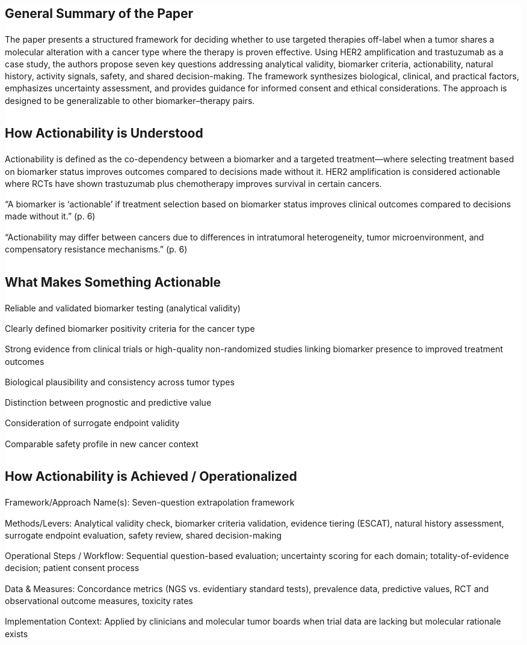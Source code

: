 ## General Summary of the Paper
The paper presents a structured framework for deciding whether to use targeted therapies off-label when a tumor shares a molecular alteration with a cancer type where the therapy is proven effective. Using HER2 amplification and trastuzumab as a case study, the authors propose seven key questions addressing analytical validity, biomarker criteria, actionability, natural history, activity signals, safety, and shared decision-making. The framework synthesizes biological, clinical, and practical factors, emphasizes uncertainty assessment, and provides guidance for informed consent and ethical considerations. The approach is designed to be generalizable to other biomarker–therapy pairs.

## How Actionability is Understood
Actionability is defined as the co-dependency between a biomarker and a targeted treatment—where selecting treatment based on biomarker status improves outcomes compared to decisions made without it. HER2 amplification is considered actionable where RCTs have shown trastuzumab plus chemotherapy improves survival in certain cancers.  

  
“A biomarker is ‘actionable’ if treatment selection based on biomarker status improves clinical outcomes compared to decisions made without it.” (p. 6)  

  
“Actionability may differ between cancers due to differences in intratumoral heterogeneity, tumor microenvironment, and compensatory resistance mechanisms.” (p. 6)

## What Makes Something Actionable
Reliable and validated biomarker testing (analytical validity)  

Clearly defined biomarker positivity criteria for the cancer type  

Strong evidence from clinical trials or high-quality non-randomized studies linking biomarker presence to improved treatment outcomes  

Biological plausibility and consistency across tumor types  

Distinction between prognostic and predictive value  

Consideration of surrogate endpoint validity  

Comparable safety profile in new cancer context

## How Actionability is Achieved / Operationalized
Framework/Approach Name(s): Seven-question extrapolation framework  

Methods/Levers: Analytical validity check, biomarker criteria validation, evidence tiering (ESCAT), natural history assessment, surrogate endpoint evaluation, safety review, shared decision-making  

Operational Steps / Workflow: Sequential question-based evaluation; uncertainty scoring for each domain; totality-of-evidence decision; patient consent process  

Data &amp; Measures: Concordance metrics (NGS vs. evidentiary standard tests), prevalence data, predictive values, RCT and observational outcome measures, toxicity rates  

Implementation Context: Applied by clinicians and molecular tumor boards when trial data are lacking but molecular rationale exists  

  